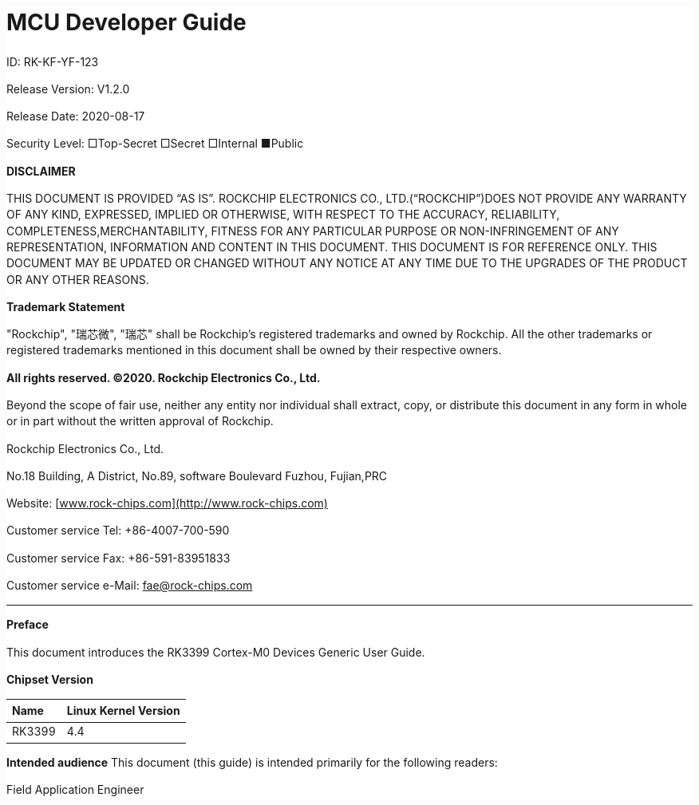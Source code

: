 # MCU Developer Guide

ID: RK-KF-YF-123

Release Version: V1.2.0

Release Date: 2020-08-17

Security Level: □Top-Secret   □Secret   □Internal   ■Public

**DISCLAIMER**

THIS DOCUMENT IS PROVIDED “AS IS”. ROCKCHIP ELECTRONICS CO., LTD.(“ROCKCHIP”)DOES NOT PROVIDE ANY WARRANTY OF ANY KIND, EXPRESSED, IMPLIED OR OTHERWISE, WITH RESPECT TO THE ACCURACY, RELIABILITY, COMPLETENESS,MERCHANTABILITY, FITNESS FOR ANY PARTICULAR PURPOSE OR NON-INFRINGEMENT OF ANY REPRESENTATION, INFORMATION AND CONTENT IN THIS DOCUMENT. THIS DOCUMENT IS FOR REFERENCE ONLY. THIS DOCUMENT MAY BE UPDATED OR CHANGED WITHOUT ANY NOTICE AT ANY TIME DUE TO THE UPGRADES OF THE PRODUCT OR ANY OTHER REASONS.

**Trademark Statement**

"Rockchip", "瑞芯微", "瑞芯" shall be Rockchip’s registered trademarks and owned by Rockchip. All the other trademarks or registered trademarks mentioned in this document shall be owned by their respective owners.

**All rights reserved. ©2020. Rockchip Electronics Co., Ltd.**

Beyond the scope of fair use, neither any entity nor individual shall extract, copy, or distribute this document in any form in whole or in part without the written approval of Rockchip.

Rockchip Electronics Co., Ltd.

No.18 Building, A District, No.89, software Boulevard Fuzhou, Fujian,PRC

Website:     [www.rock-chips.com](http://www.rock-chips.com)

Customer service Tel:  +86-4007-700-590

Customer service Fax:  +86-591-83951833

Customer service e-Mail:  [fae@rock-chips.com](mailto:fae@rock-chips.com)

---

**Preface**

This document introduces the RK3399 Cortex-M0 Devices Generic User Guide.

**Chipset Version**

| **Name** | **Linux Kernel Version** |
| :------- | ------------------------ |
| RK3399   | 4.4                      |

**Intended audience**
This document (this guide) is intended primarily for the following readers:

Field Application Engineer
